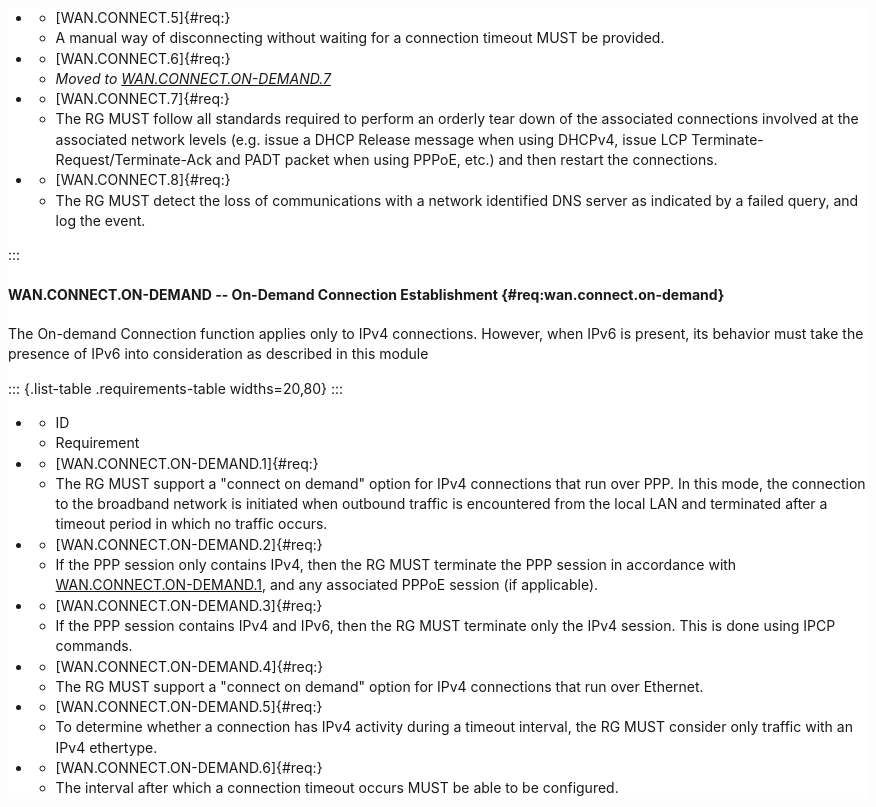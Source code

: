 * - [WAN.CONNECT.5]{#req:}
  - A manual way of disconnecting without waiting for a connection timeout
    MUST be provided.

* - [WAN.CONNECT.6]{#req:}
  - *Moved to [WAN.CONNECT.ON-DEMAND.7](#req:)*

* - [WAN.CONNECT.7]{#req:}
  - The RG MUST follow all standards required to perform an orderly tear
    down of the associated connections involved at the associated network
    levels (e.g. issue a DHCP Release message when using DHCPv4, issue LCP
    Terminate-Request/Terminate-Ack and PADT packet when using PPPoE, etc.)
    and then restart the connections.

* - [WAN.CONNECT.8]{#req:}
  - The RG MUST detect the loss of communications with a network identified
    DNS server as indicated by a failed query, and log the event.

:::

#### WAN.CONNECT.ON-DEMAND -- On-Demand Connection Establishment {#req:wan.connect.on-demand}

The On-demand Connection function applies only to IPv4 connections.
However, when IPv6 is present, its behavior must take the presence of
IPv6 into consideration as described in this module

::: {.list-table .requirements-table widths=20,80} :::

* - ID
  - Requirement

* - [WAN.CONNECT.ON-DEMAND.1]{#req:}
  - The RG MUST support a "connect on demand" option for IPv4 connections
    that run over PPP. In this mode, the connection to the broadband network
    is initiated when outbound traffic is encountered from the local LAN and
    terminated after a timeout period in which no traffic occurs.

* - [WAN.CONNECT.ON-DEMAND.2]{#req:}
  - If the PPP session only contains IPv4, then the RG MUST terminate the
    PPP session in accordance with [WAN.CONNECT.ON-DEMAND.1](#req:), and any
    associated PPPoE session (if applicable).

* - [WAN.CONNECT.ON-DEMAND.3]{#req:}
  - If the PPP session contains IPv4 and IPv6, then the RG MUST terminate
    only the IPv4 session. This is done using IPCP commands.

* - [WAN.CONNECT.ON-DEMAND.4]{#req:}
  - The RG MUST support a "connect on demand" option for IPv4 connections
    that run over Ethernet.

* - [WAN.CONNECT.ON-DEMAND.5]{#req:}
  - To determine whether a connection has IPv4 activity during a timeout
    interval, the RG MUST consider only traffic with an IPv4 ethertype.

* - [WAN.CONNECT.ON-DEMAND.6]{#req:}
  - The interval after which a connection timeout occurs MUST be able to be
    configured.
